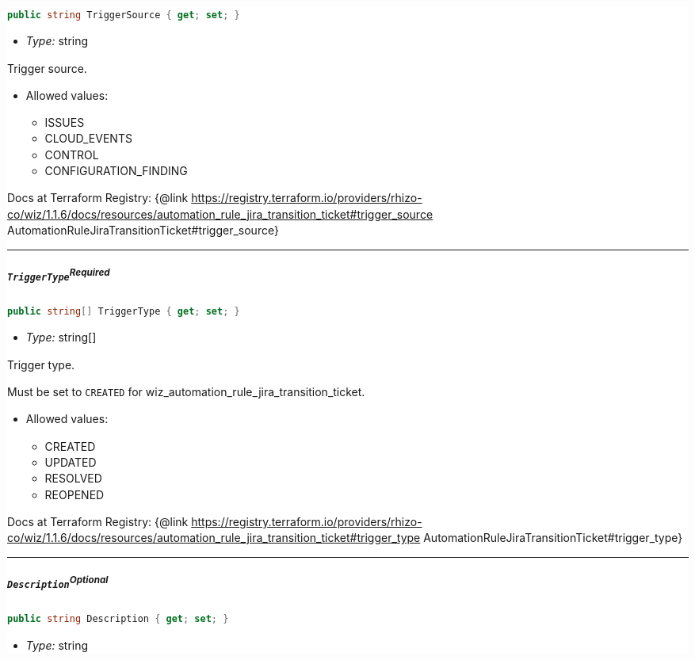 ```csharp
public string TriggerSource { get; set; }
```

- *Type:* string

Trigger source.

* Allowed values:

  * ISSUES
  * CLOUD_EVENTS
  * CONTROL
  * CONFIGURATION_FINDING

Docs at Terraform Registry: {@link https://registry.terraform.io/providers/rhizo-co/wiz/1.1.6/docs/resources/automation_rule_jira_transition_ticket#trigger_source AutomationRuleJiraTransitionTicket#trigger_source}

---

##### `TriggerType`<sup>Required</sup> <a name="TriggerType" id="rhizo-co-terraform-provider-wiz.automationRuleJiraTransitionTicket.AutomationRuleJiraTransitionTicketConfig.property.triggerType"></a>

```csharp
public string[] TriggerType { get; set; }
```

- *Type:* string[]

Trigger type.

Must be set to `CREATED` for wiz_automation_rule_jira_transition_ticket.

* Allowed values:

  * CREATED
  * UPDATED
  * RESOLVED
  * REOPENED

Docs at Terraform Registry: {@link https://registry.terraform.io/providers/rhizo-co/wiz/1.1.6/docs/resources/automation_rule_jira_transition_ticket#trigger_type AutomationRuleJiraTransitionTicket#trigger_type}

---

##### `Description`<sup>Optional</sup> <a name="Description" id="rhizo-co-terraform-provider-wiz.automationRuleJiraTransitionTicket.AutomationRuleJiraTransitionTicketConfig.property.description"></a>

```csharp
public string Description { get; set; }
```

- *Type:* string
